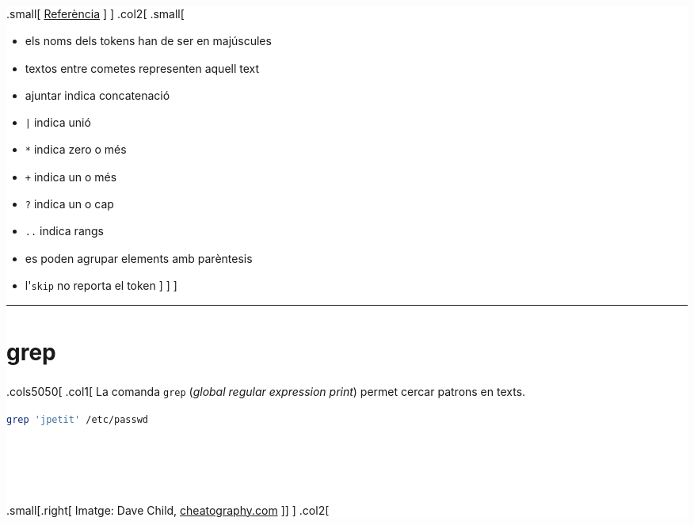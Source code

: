 .small[
[Referència](https://github.com/antlr/antlr4/blob/master/doc/lexer-rules.md)
]
]
.col2[
.small[
- els noms dels tokens han de ser en majúscules

- textos entre cometes representen aquell text

- ajuntar indica concatenació

- `|` indica unió

- `*` indica zero o més

- `+` indica un o més

- `?` indica un o cap

- `..` indica rangs

- es poden agrupar elements amb parèntesis

- l'`skip` no reporta el token
]
]
]

---

# grep

.cols5050[
.col1[
La comanda `grep` (*global regular expression print*)
permet cercar patrons en texts.

```bash
grep 'jpetit' /etc/passwd
```

<br><br><br><br>
.small[.right[
Imatge: Dave Child, [cheatography.com](https://cheatography.com/davechild/cheat-sheets/regular-expressions/)
]]
]
.col2[